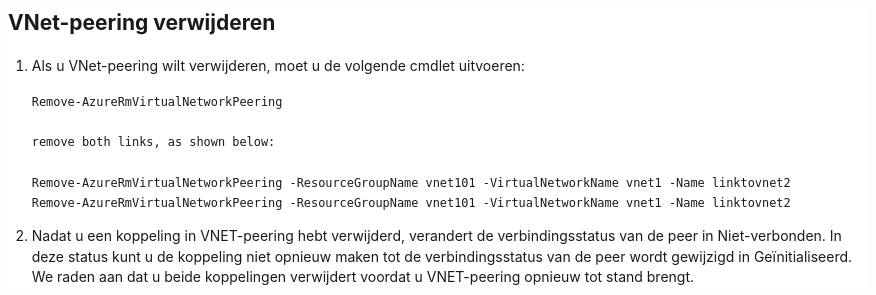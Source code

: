 ## VNet-peering verwijderen

1.  Als u VNet-peering wilt verwijderen, moet u de volgende cmdlet uitvoeren:

        Remove-AzureRmVirtualNetworkPeering  

        remove both links, as shown below:

        Remove-AzureRmVirtualNetworkPeering -ResourceGroupName vnet101 -VirtualNetworkName vnet1 -Name linktovnet2
        Remove-AzureRmVirtualNetworkPeering -ResourceGroupName vnet101 -VirtualNetworkName vnet1 -Name linktovnet2

2. Nadat u een koppeling in VNET-peering hebt verwijderd, verandert de verbindingsstatus van de peer in Niet-verbonden. In deze status kunt u de koppeling niet opnieuw maken tot de verbindingsstatus van de peer wordt gewijzigd in Geïnitialiseerd. We raden aan dat u beide koppelingen verwijdert voordat u VNET-peering opnieuw tot stand brengt.






